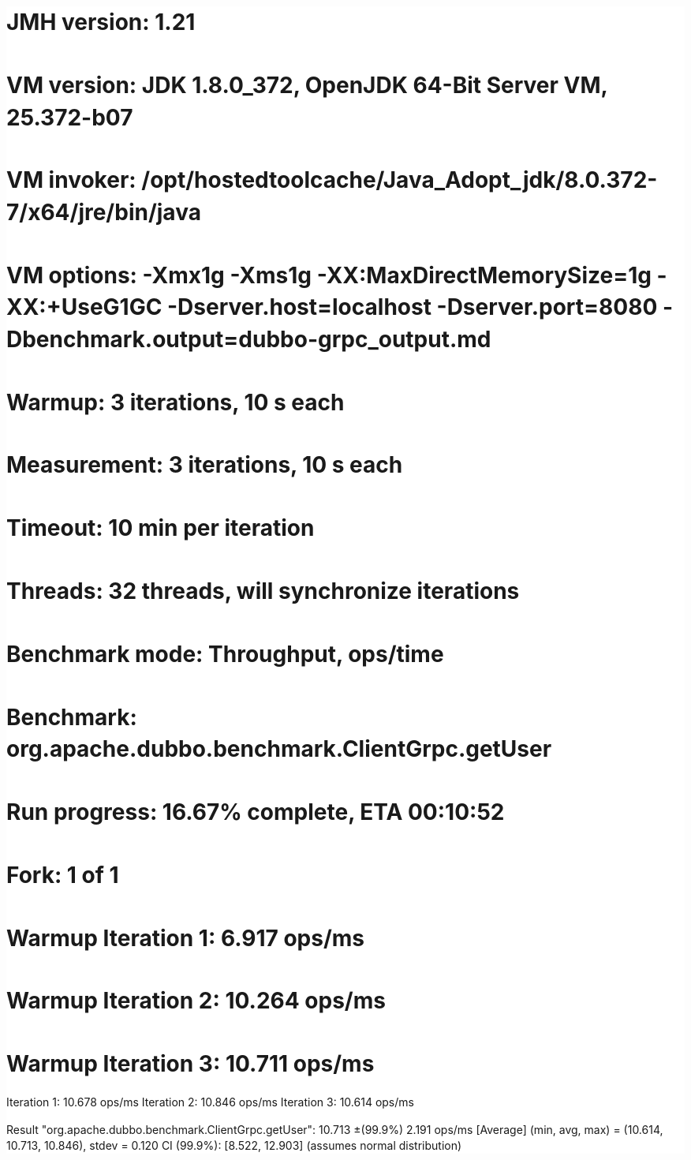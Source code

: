 
# JMH version: 1.21
# VM version: JDK 1.8.0_372, OpenJDK 64-Bit Server VM, 25.372-b07
# VM invoker: /opt/hostedtoolcache/Java_Adopt_jdk/8.0.372-7/x64/jre/bin/java
# VM options: -Xmx1g -Xms1g -XX:MaxDirectMemorySize=1g -XX:+UseG1GC -Dserver.host=localhost -Dserver.port=8080 -Dbenchmark.output=dubbo-grpc_output.md
# Warmup: 3 iterations, 10 s each
# Measurement: 3 iterations, 10 s each
# Timeout: 10 min per iteration
# Threads: 32 threads, will synchronize iterations
# Benchmark mode: Throughput, ops/time
# Benchmark: org.apache.dubbo.benchmark.ClientGrpc.getUser

# Run progress: 16.67% complete, ETA 00:10:52
# Fork: 1 of 1
# Warmup Iteration   1: 6.917 ops/ms
# Warmup Iteration   2: 10.264 ops/ms
# Warmup Iteration   3: 10.711 ops/ms
Iteration   1: 10.678 ops/ms
Iteration   2: 10.846 ops/ms
Iteration   3: 10.614 ops/ms


Result "org.apache.dubbo.benchmark.ClientGrpc.getUser":
  10.713 ±(99.9%) 2.191 ops/ms [Average]
  (min, avg, max) = (10.614, 10.713, 10.846), stdev = 0.120
  CI (99.9%): [8.522, 12.903] (assumes normal distribution)
